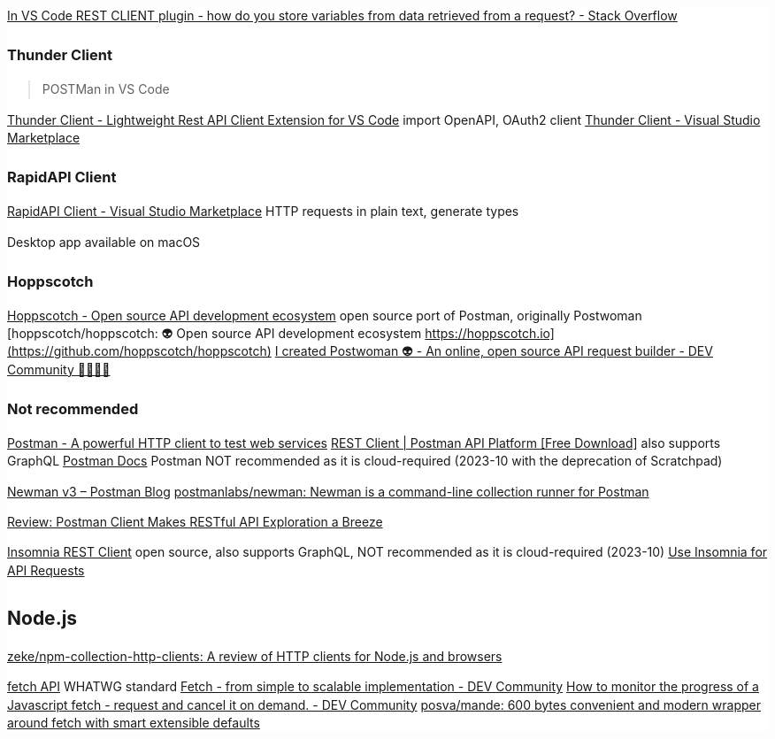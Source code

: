 [In VS Code REST CLIENT plugin - how do you store variables from data retrieved from a request? - Stack Overflow](https://stackoverflow.com/a/71553765)

### Thunder Client

> POSTMan in VS Code

[Thunder Client - Lightweight Rest API Client Extension for VS Code](https://www.thunderclient.com/) import OpenAPI, OAuth2 client
[Thunder Client - Visual Studio Marketplace](https://marketplace.visualstudio.com/items?itemName=rangav.vscode-thunder-client)

### RapidAPI Client

[RapidAPI Client - Visual Studio Marketplace](https://marketplace.visualstudio.com/items?itemName=RapidAPI.vscode-rapidapi-client) HTTP requests in plain text, generate types

Desktop app available on macOS

### Hoppscotch

[Hoppscotch - Open source API development ecosystem](https://hoppscotch.io/) open source port of Postman, originally Postwoman
[hoppscotch/hoppscotch: 👽 Open source API development ecosystem https://hoppscotch.io](https://github.com/hoppscotch/hoppscotch)
[I created Postwoman 👽 - An online, open source API request builder - DEV Community 👩‍💻👨‍💻](https://dev.to/liyasthomas/i-created-postwoman-an-online-open-source-api-request-builder-41md)

### Not recommended

[Postman - A powerful HTTP client to test web services](http://www.getpostman.com/)
[REST Client | Postman API Platform [Free Download]](https://www.postman.com/product/rest-client/) also supports GraphQL
[Postman Docs](https://www.getpostman.com/docs)
Postman NOT recommended as it is cloud-required (2023-10 with the deprecation of Scratchpad)

[Newman v3 – Postman Blog](http://blog.getpostman.com/2016/08/12/newman-v3/)
[postmanlabs/newman: Newman is a command-line collection runner for Postman](https://github.com/postmanlabs/newman)

[Review: Postman Client Makes RESTful API Exploration a Breeze](http://blog.programmableweb.com/2014/01/27/review-postman-client-makes-restful-api-exploration-a-breeze/)

[Insomnia REST Client](https://insomnia.rest/) open source, also supports GraphQL, NOT recommended as it is cloud-required (2023-10)
[Use Insomnia for API Requests](https://apis.support.brightcove.com/general/use-insomnia-api-requests.html)

## Node.js

[zeke/npm-collection-http-clients: A review of HTTP clients for Node.js and browsers](https://github.com/zeke/npm-collection-http-clients)

[fetch API](https://davidwalsh.name/fetch) WHATWG standard
[Fetch - from simple to scalable implementation - DEV Community](https://dev.to/nombrekeff/think-like-a-pro-grammer-10k1)
[How to monitor the progress of a Javascript fetch - request and cancel it on demand. - DEV Community](https://dev.to/tqbit/how-to-monitor-the-progress-of-a-javascript-fetch-request-and-cancel-it-on-demand-107f)
[posva/mande: 600 bytes convenient and modern wrapper around fetch with smart extensible defaults](https://github.com/posva/mande)
